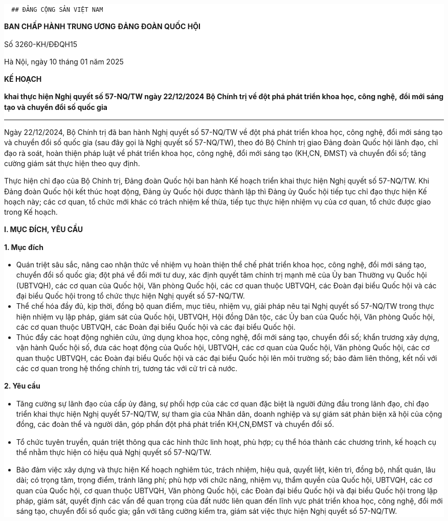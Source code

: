       ## ĐẢNG CỘNG SẢN VIỆT NAM

**BAN CHẤP HÀNH TRUNG ƯƠNG**
**ĐẢNG ĐOÀN QUỐC HỘI**

Số 3260-KH/ĐĐQH15

Hà Nội, ngày 10 tháng 01 năm 2025

**KẾ HOẠCH**

**khai thực hiện Nghị quyết số 57-NQ/TW ngày 22/12/2024**
**Bộ Chính trị về đột phá phát triển khoa học, công nghệ,**
**đổi mới sáng tạo và chuyển đổi số quốc gia**

---

Ngày 22/12/2024, Bộ Chính trị đã ban hành Nghị quyết số 57-NQ/TW về đột phá phát triển khoa học, công nghệ, đổi mới sáng tạo và chuyển đổi số quốc gia (sau đây gọi là Nghị quyết số 57-NQ/TW), theo đó Bộ Chính trị giao Đảng đoàn Quốc hội lãnh đạo, chỉ đạo rà soát, hoàn thiện pháp luật về phát triển khoa học, công nghệ, đổi mới sáng tạo (KH,CN, ĐMST) và chuyển đổi số; tăng cường giám sát thực hiện theo quy định.

Thực hiện chỉ đạo của Bộ Chính trị, Đảng đoàn Quốc hội ban hành Kế hoạch triển khai thực hiện Nghị quyết số 57-NQ/TW. Khi Đảng đoàn Quốc hội kết thúc hoạt động, Đảng ủy Quốc hội được thành lập thì Đảng ủy Quốc hội tiếp tục chỉ đạo thực hiện Kế hoạch này; các cơ quan, tổ chức mới khác có trách nhiệm kế thừa, tiếp tục thực hiện nhiệm vụ của cơ quan, tổ chức được giao trong Kế hoạch.

**I. MỤC ĐÍCH, YÊU CẦU**

**1. Mục đích**

*   Quán triệt sâu sắc, nâng cao nhận thức về nhiệm vụ hoàn thiện thể chế phát triển khoa học, công nghệ, đổi mới sáng tạo, chuyển đổi số quốc gia; đột phá về đổi mới tư duy, xác định quyết tâm chính trị mạnh mẽ của Ủy ban Thường vụ Quốc hội (UBTVQH), các cơ quan của Quốc hội, Văn phòng Quốc hội, các cơ quan thuộc UBTVQH, các Đoàn đại biểu Quốc hội và các đại biểu Quốc hội trong tổ chức thực hiện Nghị quyết số 57-NQ/TW.
*   Thể chế hóa đầy đủ, kịp thời, đồng bộ quan điểm, mục tiêu, nhiệm vụ, giải pháp nêu tại Nghị quyết số 57-NQ/TW trong thực hiện nhiệm vụ lập pháp, giám sát của Quốc hội, UBTVQH, Hội đồng Dân tộc, các Ủy ban của Quốc hội, Văn phòng Quốc hội, các cơ quan thuộc UBTVQH, các Đoàn đại biểu Quốc hội và các đại biểu Quốc hội.
*   Thúc đẩy các hoạt động nghiên cứu, ứng dụng khoa học, công nghệ, đổi mới sáng tạo, chuyển đổi số; khẩn trương xây dựng, vận hành Quốc hội số, đưa các hoạt động của Quốc hội, UBTVQH, các cơ quan của Quốc hội, Văn phòng Quốc hội, các cơ quan thuộc UBTVQH, các Đoàn đại biểu Quốc hội và các đại biểu Quốc hội lên môi trường số; bảo đảm liên thông, kết nối với các cơ quan trong hệ thống chính trị, tương tác với cử tri cả nước.

**2. Yêu cầu**

*   Tăng cường sự lãnh đạo của cấp ủy đảng, sự phối hợp của các cơ quan đặc biệt là người đứng đầu trong lãnh đạo, chỉ đạo triển khai thực hiện Nghị quyết 57-NQ/TW, sự tham gia của Nhân dân, doanh nghiệp và sự giám sát phản biện xã hội của cộng đồng, các đoàn thể và người dân, góp phần đột phá phát triển KH,CN,ĐMST và chuyển đổi số.

*   Tổ chức tuyên truyền, quán triệt thông qua các hình thức linh hoạt, phù hợp; cụ thể hóa thành các chương trình, kế hoạch cụ thể nhằm thực hiện có hiệu quả Nghị quyết số 57-NQ/TW.
*   Bảo đảm việc xây dựng và thực hiện Kế hoạch nghiêm túc, trách nhiệm, hiệu quả, quyết liệt, kiên trì, đồng bộ, nhất quán, lâu dài; có trọng tâm, trọng điểm, tránh lãng phí; phù hợp với chức năng, nhiệm vụ, thẩm quyền của Quốc hội, UBTVQH, các cơ quan của Quốc hội, cơ quan thuộc UBTVQH, Văn phòng Quốc hội, các Đoàn đại biểu Quốc hội và đại biểu Quốc hội trong lập pháp, giám sát, quyết định các vấn đề quan trọng của đất nước liên quan đến lĩnh vực phát triển khoa học, công nghệ, đổi mới sáng tạo, chuyển đổi số quốc gia; gắn với tăng cường kiểm tra, giám sát việc thực hiện Nghị quyết số 57-NQ/TW.
